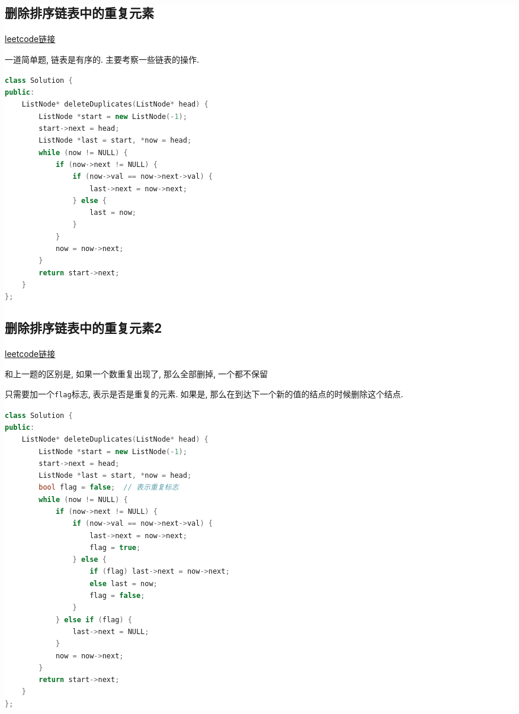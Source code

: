 



## 删除排序链表中的重复元素

[leetcode链接](https://leetcode-cn.com/problems/remove-duplicates-from-sorted-list/) 

一道简单题, 链表是有序的. 主要考察一些链表的操作.

```cpp
class Solution {
public:
    ListNode* deleteDuplicates(ListNode* head) {
        ListNode *start = new ListNode(-1);
        start->next = head;
        ListNode *last = start, *now = head;
        while (now != NULL) {
            if (now->next != NULL) {
                if (now->val == now->next->val) {
                    last->next = now->next;
                } else {
                    last = now;
                }
            }
            now = now->next;
        }
        return start->next;
    }
};
```



## 删除排序链表中的重复元素2

[leetcode链接](https://leetcode-cn.com/problems/remove-duplicates-from-sorted-list-ii/) 

和上一题的区别是, 如果一个数重复出现了, 那么全部删掉, 一个都不保留

只需要加一个`flag`标志, 表示是否是重复的元素. 如果是, 那么在到达下一个新的值的结点的时候删除这个结点.

```cpp
class Solution {
public:
    ListNode* deleteDuplicates(ListNode* head) {
        ListNode *start = new ListNode(-1);
        start->next = head;
        ListNode *last = start, *now = head;
        bool flag = false;  // 表示重复标志
        while (now != NULL) {
            if (now->next != NULL) {
                if (now->val == now->next->val) {
                    last->next = now->next;
                    flag = true;
                } else {
                    if (flag) last->next = now->next;
                    else last = now;
                    flag = false;
                }
            } else if (flag) {
                last->next = NULL;
            }
            now = now->next;
        }
        return start->next;
    }
};
```